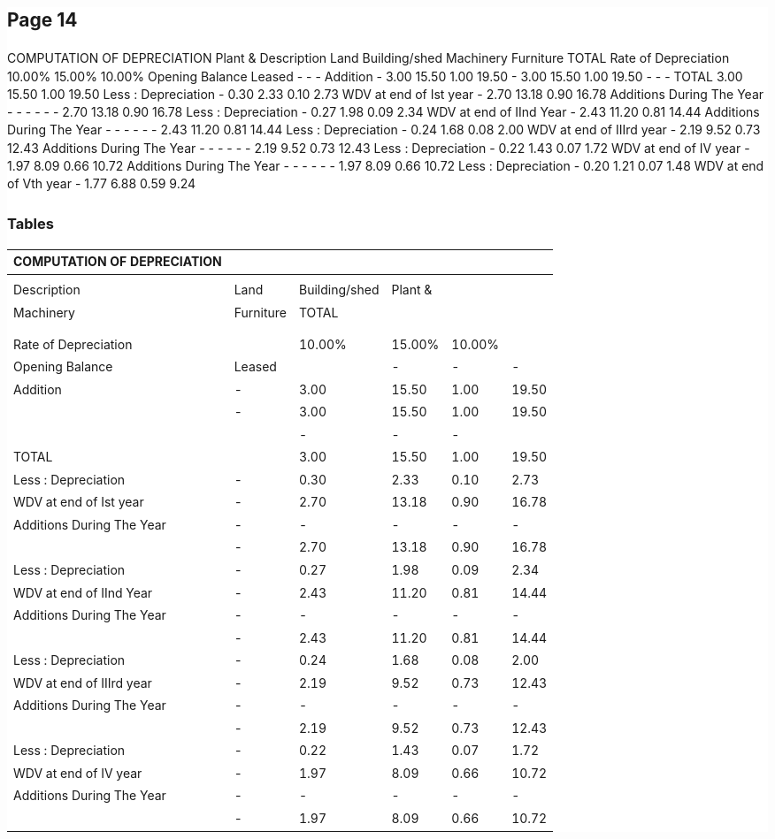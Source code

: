 ## Page 14

COMPUTATION OF DEPRECIATION Plant & Description Land Building/shed Machinery Furniture TOTAL Rate of Depreciation 10.00% 15.00% 10.00% Opening Balance Leased - - - Addition - 3.00 15.50 1.00 19.50 - 3.00 15.50 1.00 19.50 - - - TOTAL 3.00 15.50 1.00 19.50 Less : Depreciation - 0.30 2.33 0.10 2.73 WDV at end of Ist year - 2.70 13.18 0.90 16.78 Additions During The Year - - - - - - 2.70 13.18 0.90 16.78 Less : Depreciation - 0.27 1.98 0.09 2.34 WDV at end of IInd Year - 2.43 11.20 0.81 14.44 Additions During The Year - - - - - - 2.43 11.20 0.81 14.44 Less : Depreciation - 0.24 1.68 0.08 2.00 WDV at end of IIIrd year - 2.19 9.52 0.73 12.43 Additions During The Year - - - - - - 2.19 9.52 0.73 12.43 Less : Depreciation - 0.22 1.43 0.07 1.72 WDV at end of IV year - 1.97 8.09 0.66 10.72 Additions During The Year - - - - - - 1.97 8.09 0.66 10.72 Less : Depreciation - 0.20 1.21 0.07 1.48 WDV at end of Vth year - 1.77 6.88 0.59 9.24

### Tables

| COMPUTATION OF DEPRECIATION |  |  |  |  |  |
|---|---|---|---|---|---|
|  |  |  |  |  |  |
| Description | Land | Building/shed | Plant &
Machinery | Furniture | TOTAL |
|  |  |  |  |  |  |
|  |  |  |  |  |  |
| Rate of Depreciation |  | 10.00% | 15.00% | 10.00% |  |
| Opening Balance | Leased |  | - | - | - |
| Addition | - | 3.00 | 15.50 | 1.00 | 19.50 |
|  | - | 3.00 | 15.50 | 1.00 | 19.50 |
|  |  | - | - | - |  |
| TOTAL |  | 3.00 | 15.50 | 1.00 | 19.50 |
| Less : Depreciation | - | 0.30 | 2.33 | 0.10 | 2.73 |
| WDV at end of Ist year | - | 2.70 | 13.18 | 0.90 | 16.78 |
| Additions During The Year | - | - | - | - | - |
|  | - | 2.70 | 13.18 | 0.90 | 16.78 |
| Less : Depreciation | - | 0.27 | 1.98 | 0.09 | 2.34 |
| WDV at end of IInd Year | - | 2.43 | 11.20 | 0.81 | 14.44 |
| Additions During The Year | - | - | - | - | - |
|  | - | 2.43 | 11.20 | 0.81 | 14.44 |
| Less : Depreciation | - | 0.24 | 1.68 | 0.08 | 2.00 |
| WDV at end of IIIrd year | - | 2.19 | 9.52 | 0.73 | 12.43 |
| Additions During The Year | - | - | - | - | - |
|  | - | 2.19 | 9.52 | 0.73 | 12.43 |
| Less : Depreciation | - | 0.22 | 1.43 | 0.07 | 1.72 |
| WDV at end of IV year | - | 1.97 | 8.09 | 0.66 | 10.72 |
| Additions During The Year | - | - | - | - | - |
|  | - | 1.97 | 8.09 | 0.66 | 10.72 |